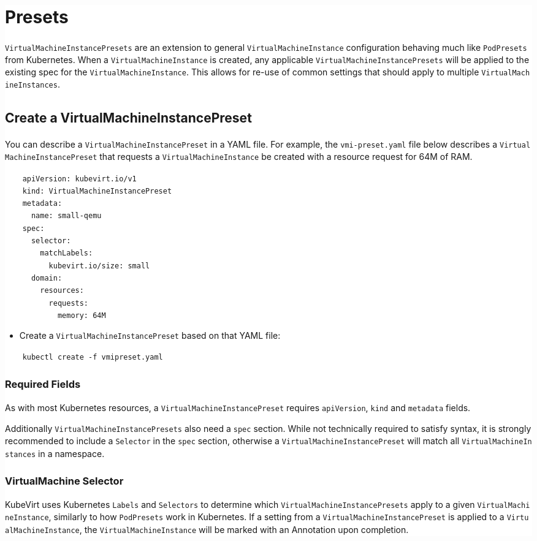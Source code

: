 # Presets

`VirtualMachineInstancePresets` are an extension to general
`VirtualMachineInstance` configuration behaving much like `PodPresets`
from Kubernetes. When a `VirtualMachineInstance` is created, any
applicable `VirtualMachineInstancePresets` will be applied to the
existing spec for the `VirtualMachineInstance`. This allows for re-use
of common settings that should apply to multiple
`VirtualMachineInstances`.

## Create a VirtualMachineInstancePreset

You can describe a `VirtualMachineInstancePreset` in a YAML file. For
example, the `vmi-preset.yaml` file below describes a
`VirtualMachineInstancePreset` that requests a `VirtualMachineInstance`
be created with a resource request for 64M of RAM.

```console
    apiVersion: kubevirt.io/v1
    kind: VirtualMachineInstancePreset
    metadata:
      name: small-qemu
    spec:
      selector:
        matchLabels:
          kubevirt.io/size: small
      domain:
        resources:
          requests:
            memory: 64M
```

-   Create a `VirtualMachineInstancePreset` based on that YAML file:

```console
    kubectl create -f vmipreset.yaml
```

### Required Fields

As with most Kubernetes resources, a `VirtualMachineInstancePreset`
requires `apiVersion`, `kind` and `metadata` fields.

Additionally `VirtualMachineInstancePresets` also need a `spec` section.
While not technically required to satisfy syntax, it is strongly
recommended to include a `Selector` in the `spec` section, otherwise a
`VirtualMachineInstancePreset` will match all `VirtualMachineInstances`
in a namespace.

### VirtualMachine Selector

KubeVirt uses Kubernetes `Labels` and `Selectors` to determine which
`VirtualMachineInstancePresets` apply to a given
`VirtualMachineInstance`, similarly to how `PodPresets` work in
Kubernetes. If a setting from a `VirtualMachineInstancePreset` is
applied to a `VirtualMachineInstance`, the `VirtualMachineInstance` will
be marked with an Annotation upon completion.
